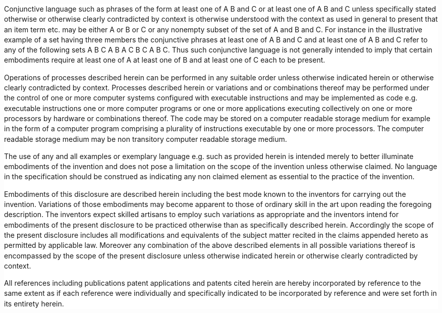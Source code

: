 Conjunctive language such as phrases of the form at least one of A B and C or at least one of A B and C unless specifically stated otherwise or otherwise clearly contradicted by context is otherwise understood with the context as used in general to present that an item term etc. may be either A or B or C or any nonempty subset of the set of A and B and C. For instance in the illustrative example of a set having three members the conjunctive phrases at least one of A B and C and at least one of A B and C refer to any of the following sets A B C A B A C B C A B C. Thus such conjunctive language is not generally intended to imply that certain embodiments require at least one of A at least one of B and at least one of C each to be present.

Operations of processes described herein can be performed in any suitable order unless otherwise indicated herein or otherwise clearly contradicted by context. Processes described herein or variations and or combinations thereof may be performed under the control of one or more computer systems configured with executable instructions and may be implemented as code e.g. executable instructions one or more computer programs or one or more applications executing collectively on one or more processors by hardware or combinations thereof. The code may be stored on a computer readable storage medium for example in the form of a computer program comprising a plurality of instructions executable by one or more processors. The computer readable storage medium may be non transitory computer readable storage medium.

The use of any and all examples or exemplary language e.g. such as provided herein is intended merely to better illuminate embodiments of the invention and does not pose a limitation on the scope of the invention unless otherwise claimed. No language in the specification should be construed as indicating any non claimed element as essential to the practice of the invention.

Embodiments of this disclosure are described herein including the best mode known to the inventors for carrying out the invention. Variations of those embodiments may become apparent to those of ordinary skill in the art upon reading the foregoing description. The inventors expect skilled artisans to employ such variations as appropriate and the inventors intend for embodiments of the present disclosure to be practiced otherwise than as specifically described herein. Accordingly the scope of the present disclosure includes all modifications and equivalents of the subject matter recited in the claims appended hereto as permitted by applicable law. Moreover any combination of the above described elements in all possible variations thereof is encompassed by the scope of the present disclosure unless otherwise indicated herein or otherwise clearly contradicted by context.

All references including publications patent applications and patents cited herein are hereby incorporated by reference to the same extent as if each reference were individually and specifically indicated to be incorporated by reference and were set forth in its entirety herein.

